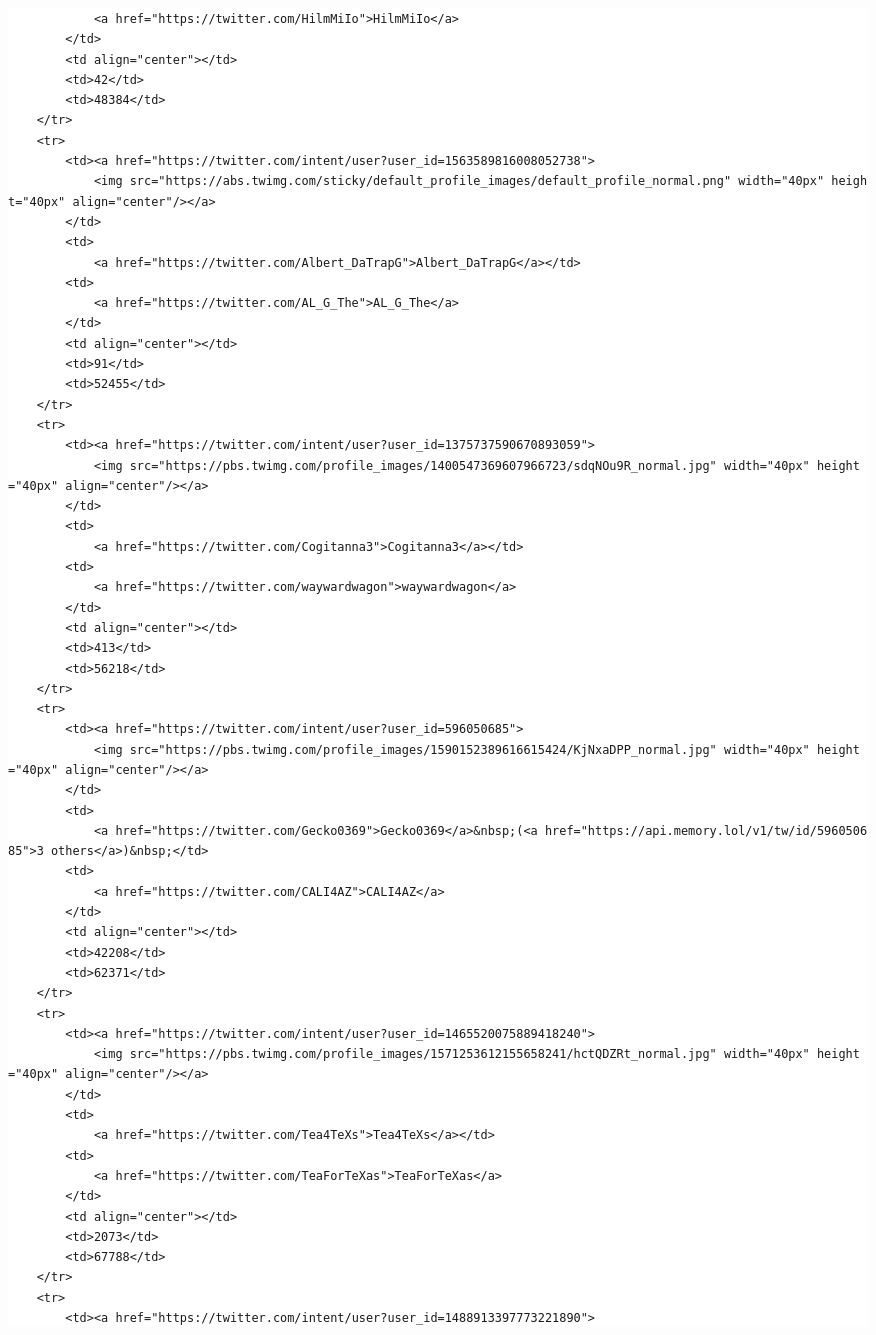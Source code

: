                 <a href="https://twitter.com/HilmMiIo">HilmMiIo</a>
            </td>
            <td align="center"></td>
            <td>42</td>
            <td>48384</td>
        </tr>
        <tr>
            <td><a href="https://twitter.com/intent/user?user_id=1563589816008052738">
                <img src="https://abs.twimg.com/sticky/default_profile_images/default_profile_normal.png" width="40px" height="40px" align="center"/></a>
            </td>
            <td>
                <a href="https://twitter.com/Albert_DaTrapG">Albert_DaTrapG</a></td>
            <td>
                <a href="https://twitter.com/AL_G_The">AL_G_The</a>
            </td>
            <td align="center"></td>
            <td>91</td>
            <td>52455</td>
        </tr>
        <tr>
            <td><a href="https://twitter.com/intent/user?user_id=1375737590670893059">
                <img src="https://pbs.twimg.com/profile_images/1400547369607966723/sdqNOu9R_normal.jpg" width="40px" height="40px" align="center"/></a>
            </td>
            <td>
                <a href="https://twitter.com/Cogitanna3">Cogitanna3</a></td>
            <td>
                <a href="https://twitter.com/waywardwagon">waywardwagon</a>
            </td>
            <td align="center"></td>
            <td>413</td>
            <td>56218</td>
        </tr>
        <tr>
            <td><a href="https://twitter.com/intent/user?user_id=596050685">
                <img src="https://pbs.twimg.com/profile_images/1590152389616615424/KjNxaDPP_normal.jpg" width="40px" height="40px" align="center"/></a>
            </td>
            <td>
                <a href="https://twitter.com/Gecko0369">Gecko0369</a>&nbsp;(<a href="https://api.memory.lol/v1/tw/id/596050685">3 others</a>)&nbsp;</td>
            <td>
                <a href="https://twitter.com/CALI4AZ">CALI4AZ</a>
            </td>
            <td align="center"></td>
            <td>42208</td>
            <td>62371</td>
        </tr>
        <tr>
            <td><a href="https://twitter.com/intent/user?user_id=1465520075889418240">
                <img src="https://pbs.twimg.com/profile_images/1571253612155658241/hctQDZRt_normal.jpg" width="40px" height="40px" align="center"/></a>
            </td>
            <td>
                <a href="https://twitter.com/Tea4TeXs">Tea4TeXs</a></td>
            <td>
                <a href="https://twitter.com/TeaForTeXas">TeaForTeXas</a>
            </td>
            <td align="center"></td>
            <td>2073</td>
            <td>67788</td>
        </tr>
        <tr>
            <td><a href="https://twitter.com/intent/user?user_id=1488913397773221890">